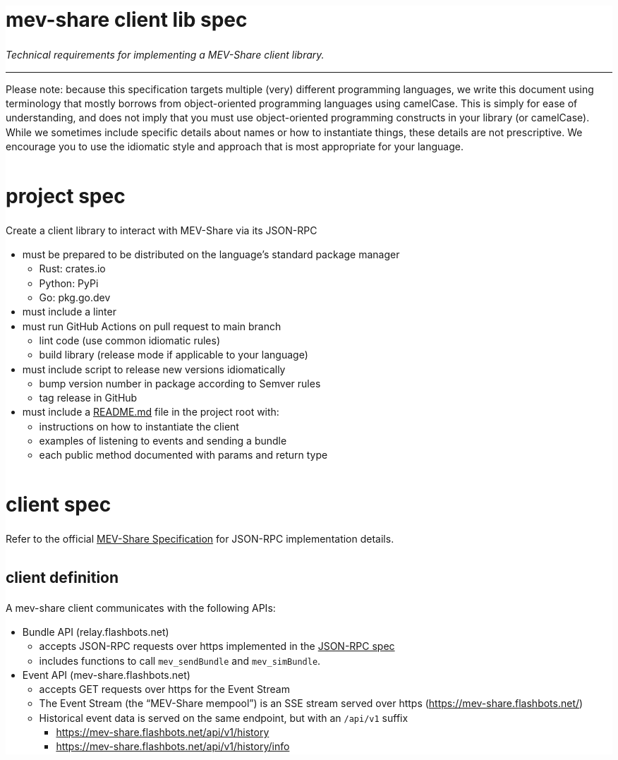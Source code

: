 # mev-share client lib spec

*Technical requirements for implementing a MEV-Share client library.*

---

Please note: because this specification targets multiple (very) different programming languages, we write this document using terminology that mostly borrows from object-oriented programming languages using camelCase. This is simply for ease of understanding, and does not imply that you must use object-oriented programming constructs in your library (or camelCase). While we sometimes include specific details about names or how to instantiate things, these details are not prescriptive. We encourage you to use the idiomatic style and approach that is most appropriate for your language.

# project spec

Create a client library to interact with MEV-Share via its JSON-RPC 

- must be prepared to be distributed on the language’s standard package manager
    - Rust: crates.io
    - Python: PyPi
    - Go: pkg.go.dev
- must include a linter
- must run GitHub Actions on pull request to main branch
    - lint code (use common idiomatic rules)
    - build library (release mode if applicable to your language)
- must include script to release new versions idiomatically
    - bump version number in package according to Semver rules
    - tag release in GitHub
- must include a [README.md](http://README.md) file in the project root with:
    - instructions on how to instantiate the client
    - examples of listening to events and sending a bundle
    - each public method documented with params and return type

# client spec

Refer to the official [MEV-Share Specification](https://github.com/flashbots/mev-share) for JSON-RPC implementation details.

## client definition

A mev-share client communicates with the following APIs:

- Bundle API (relay.flashbots.net)
    - accepts JSON-RPC requests over https implemented in the [JSON-RPC spec](https://docs.flashbots.net/flashbots-auction/searchers/advanced/rpc-endpoint)
    - includes functions to call `mev_sendBundle` and `mev_simBundle`.
- Event API (mev-share.flashbots.net)
    - accepts GET requests over https for the Event Stream
    - The Event Stream (the “MEV-Share mempool”) is an SSE stream served over https (https://mev-share.flashbots.net/)
    - Historical event data is served on the same endpoint, but with an `/api/v1` suffix
        - https://mev-share.flashbots.net/api/v1/history
        - https://mev-share.flashbots.net/api/v1/history/info
